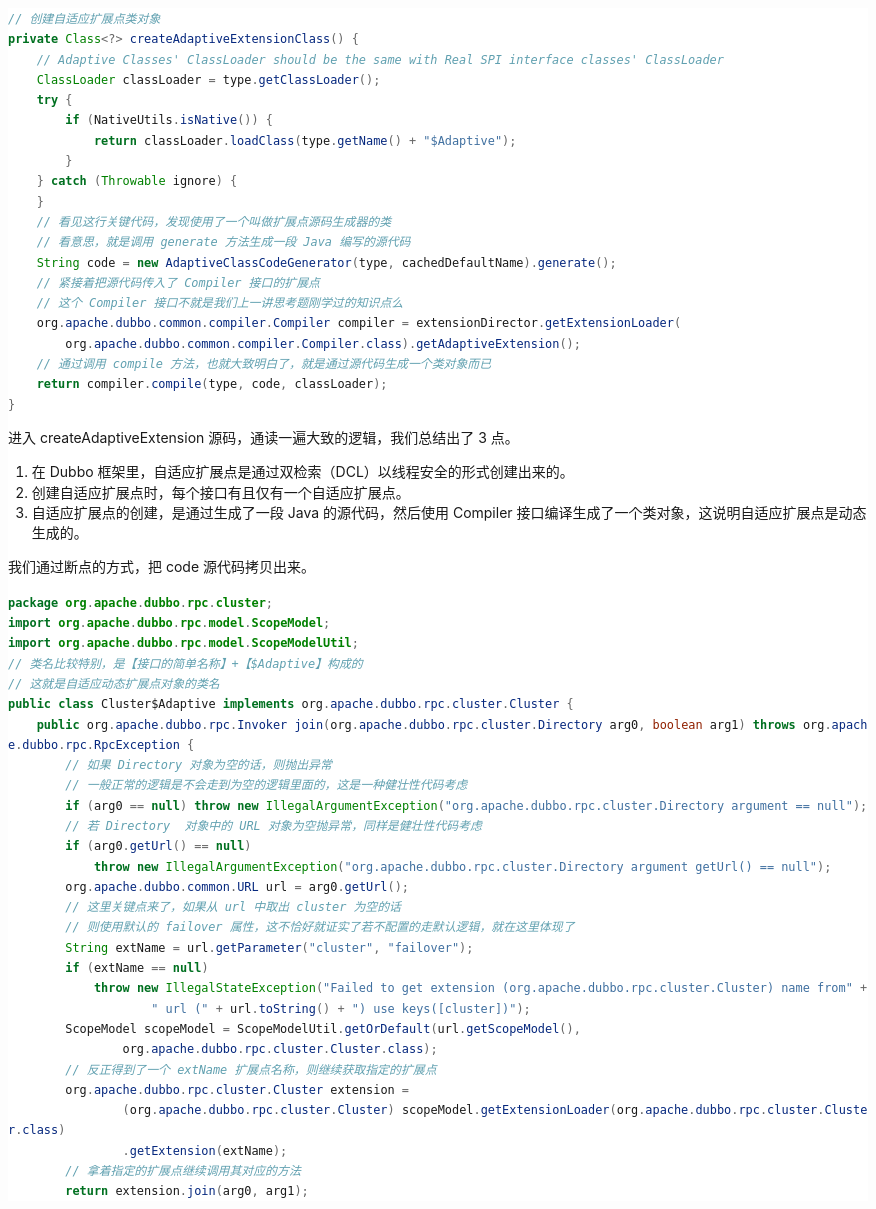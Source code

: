 ```java
// 创建自适应扩展点类对象
private Class<?> createAdaptiveExtensionClass() {
    // Adaptive Classes' ClassLoader should be the same with Real SPI interface classes' ClassLoader
    ClassLoader classLoader = type.getClassLoader();
    try {
        if (NativeUtils.isNative()) {
            return classLoader.loadClass(type.getName() + "$Adaptive");
        }
    } catch (Throwable ignore) {
    }
    // 看见这行关键代码，发现使用了一个叫做扩展点源码生成器的类
    // 看意思，就是调用 generate 方法生成一段 Java 编写的源代码
    String code = new AdaptiveClassCodeGenerator(type, cachedDefaultName).generate();
    // 紧接着把源代码传入了 Compiler 接口的扩展点
    // 这个 Compiler 接口不就是我们上一讲思考题刚学过的知识点么
    org.apache.dubbo.common.compiler.Compiler compiler = extensionDirector.getExtensionLoader(
        org.apache.dubbo.common.compiler.Compiler.class).getAdaptiveExtension();
    // 通过调用 compile 方法，也就大致明白了，就是通过源代码生成一个类对象而已
    return compiler.compile(type, code, classLoader);
}
```

进入 createAdaptiveExtension 源码，通读一遍大致的逻辑，我们总结出了 3 点。

1. 在 Dubbo 框架里，自适应扩展点是通过双检索（DCL）以线程安全的形式创建出来的。
2. 创建自适应扩展点时，每个接口有且仅有一个自适应扩展点。
3. 自适应扩展点的创建，是通过生成了一段 Java 的源代码，然后使用 Compiler 接口编译生成了一个类对象，这说明自适应扩展点是动态生成的。

我们通过断点的方式，把 code 源代码拷贝出来。

```java
package org.apache.dubbo.rpc.cluster;
import org.apache.dubbo.rpc.model.ScopeModel;
import org.apache.dubbo.rpc.model.ScopeModelUtil;
// 类名比较特别，是【接口的简单名称】+【$Adaptive】构成的
// 这就是自适应动态扩展点对象的类名
public class Cluster$Adaptive implements org.apache.dubbo.rpc.cluster.Cluster {
    public org.apache.dubbo.rpc.Invoker join(org.apache.dubbo.rpc.cluster.Directory arg0, boolean arg1) throws org.apache.dubbo.rpc.RpcException {
        // 如果 Directory 对象为空的话，则抛出异常
        // 一般正常的逻辑是不会走到为空的逻辑里面的，这是一种健壮性代码考虑
        if (arg0 == null) throw new IllegalArgumentException("org.apache.dubbo.rpc.cluster.Directory argument == null");
        // 若 Directory  对象中的 URL 对象为空抛异常，同样是健壮性代码考虑
        if (arg0.getUrl() == null)
            throw new IllegalArgumentException("org.apache.dubbo.rpc.cluster.Directory argument getUrl() == null");
        org.apache.dubbo.common.URL url = arg0.getUrl();
        // 这里关键点来了，如果从 url 中取出 cluster 为空的话
        // 则使用默认的 failover 属性，这不恰好就证实了若不配置的走默认逻辑，就在这里体现了
        String extName = url.getParameter("cluster", "failover");
        if (extName == null)
            throw new IllegalStateException("Failed to get extension (org.apache.dubbo.rpc.cluster.Cluster) name from" +
                    " url (" + url.toString() + ") use keys([cluster])");
        ScopeModel scopeModel = ScopeModelUtil.getOrDefault(url.getScopeModel(),
                org.apache.dubbo.rpc.cluster.Cluster.class);
        // 反正得到了一个 extName 扩展点名称，则继续获取指定的扩展点
        org.apache.dubbo.rpc.cluster.Cluster extension =
                (org.apache.dubbo.rpc.cluster.Cluster) scopeModel.getExtensionLoader(org.apache.dubbo.rpc.cluster.Cluster.class)
                .getExtension(extName);
        // 拿着指定的扩展点继续调用其对应的方法
        return extension.join(arg0, arg1);
```
